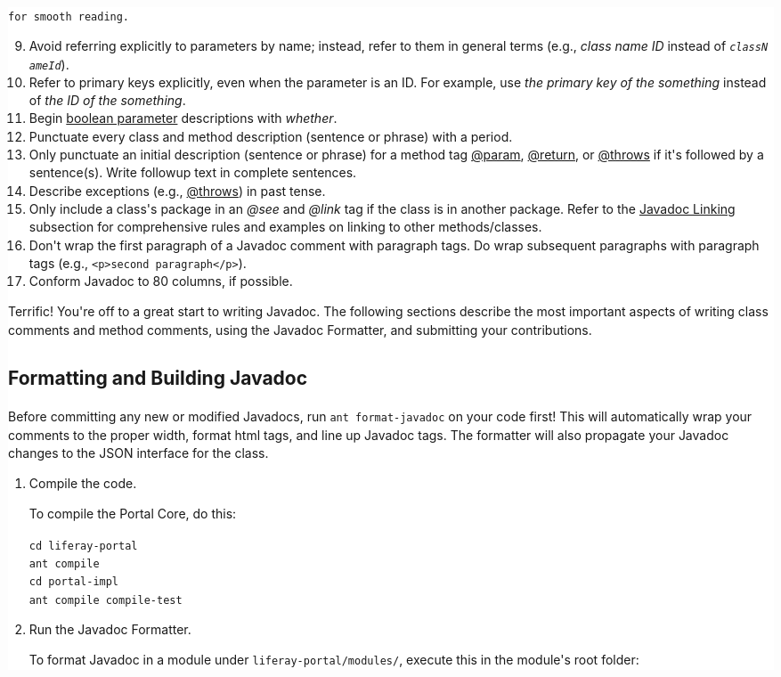     for smooth reading.
9.  Avoid referring explicitly to parameters by name; instead, refer to them in
    general terms (e.g., *class name ID* instead of *<code>classNameId</code>*).
10. Refer to primary keys explicitly, even when the parameter is an ID. For
    example, use *the primary key of the something* instead of *the ID of the
    something*.
11. Begin
    [boolean parameter](ADVANCED_JAVADOC_GUIDELINES.markdown#parameter-boolean)
    descriptions with *whether*.
12. Punctuate every class and method description (sentence or phrase) with a
    period.
13. Only punctuate an initial description (sentence or phrase) for a method tag
    [@param](ADVANCED_JAVADOC_GUIDELINES.markdown#param-tags),
    [@return](ADVANCED_JAVADOC_GUIDELINES.markdown#return-tags), or
    [@throws](ADVANCED_JAVADOC_GUIDELINES.markdown#throws-tags) if it's
    followed by a sentence(s). Write followup text in complete sentences.
14. Describe exceptions (e.g.,
	  [@throws](ADVANCED_JAVADOC_GUIDELINES.markdown#throws-tags)) in past
    tense.
15. Only include a class's package in an *@see* and *@link* tag if the class is
    in another package. Refer to the
    [Javadoc Linking](ADVANCED_JAVADOC_GUIDELINES.markdown#javadoc-linking)
    subsection for comprehensive rules and examples on linking to other
    methods/classes.
16. Don't wrap the first paragraph of a Javadoc comment with paragraph tags. Do
    wrap subsequent paragraphs with paragraph tags (e.g.,
    `<p>second paragraph</p>`).
17. Conform Javadoc to 80 columns, if possible.

Terrific! You're off to a great start to writing Javadoc. The following sections
describe the most important aspects of writing class comments and method
comments, using the Javadoc Formatter, and submitting your contributions.

## Formatting and Building Javadoc

Before committing any new or modified Javadocs, run `ant format-javadoc` on your
code first! This will automatically wrap your comments to the proper width,
format html tags, and line up Javadoc tags. The formatter will also propagate
your Javadoc changes to the JSON interface for the class.

1. Compile the code.

    To compile the Portal Core, do this:

    ```
    cd liferay-portal
    ant compile
    cd portal-impl
    ant compile compile-test
    ```

2. Run the Javadoc Formatter.

    To format Javadoc in a module under `liferay-portal/modules/`, execute this
    in the module's root folder:
